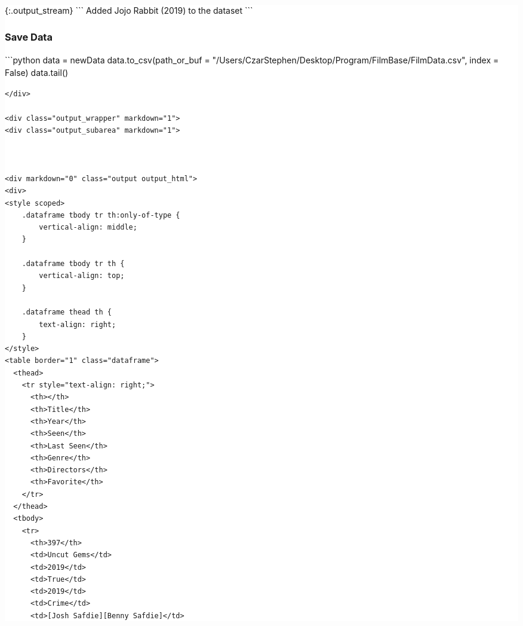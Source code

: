 <div class="output_wrapper" markdown="1">
<div class="output_subarea" markdown="1">
{:.output_stream}
```
Added Jojo Rabbit (2019) to the dataset
```
</div>
</div>
</div>



### Save Data



<div markdown="1" class="cell code_cell">
<div class="input_area" markdown="1">
```python
data = newData
data.to_csv(path_or_buf = "/Users/CzarStephen/Desktop/Program/FilmBase/FilmData.csv", index = False)
data.tail()

```
</div>

<div class="output_wrapper" markdown="1">
<div class="output_subarea" markdown="1">



<div markdown="0" class="output output_html">
<div>
<style scoped>
    .dataframe tbody tr th:only-of-type {
        vertical-align: middle;
    }

    .dataframe tbody tr th {
        vertical-align: top;
    }

    .dataframe thead th {
        text-align: right;
    }
</style>
<table border="1" class="dataframe">
  <thead>
    <tr style="text-align: right;">
      <th></th>
      <th>Title</th>
      <th>Year</th>
      <th>Seen</th>
      <th>Last Seen</th>
      <th>Genre</th>
      <th>Directors</th>
      <th>Favorite</th>
    </tr>
  </thead>
  <tbody>
    <tr>
      <th>397</th>
      <td>Uncut Gems</td>
      <td>2019</td>
      <td>True</td>
      <td>2019</td>
      <td>Crime</td>
      <td>[Josh Safdie][Benny Safdie]</td>